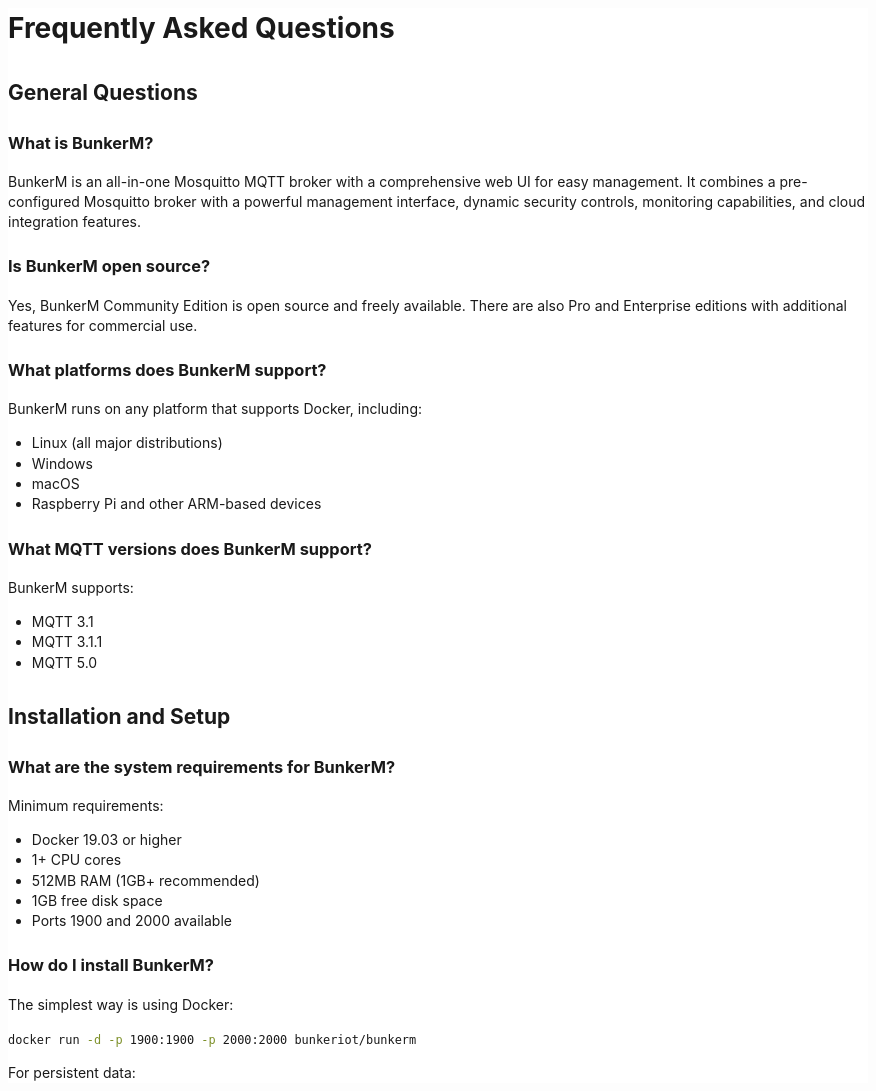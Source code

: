 # Frequently Asked Questions

## General Questions

### What is BunkerM?

BunkerM is an all-in-one Mosquitto MQTT broker with a comprehensive web UI for easy management. It combines a pre-configured Mosquitto broker with a powerful management interface, dynamic security controls, monitoring capabilities, and cloud integration features.

### Is BunkerM open source?

Yes, BunkerM Community Edition is open source and freely available. There are also Pro and Enterprise editions with additional features for commercial use.

### What platforms does BunkerM support?

BunkerM runs on any platform that supports Docker, including:
- Linux (all major distributions)
- Windows
- macOS
- Raspberry Pi and other ARM-based devices

### What MQTT versions does BunkerM support?

BunkerM supports:
- MQTT 3.1
- MQTT 3.1.1
- MQTT 5.0

## Installation and Setup

### What are the system requirements for BunkerM?

Minimum requirements:
- Docker 19.03 or higher
- 1+ CPU cores
- 512MB RAM (1GB+ recommended)
- 1GB free disk space
- Ports 1900 and 2000 available

### How do I install BunkerM?

The simplest way is using Docker:

```bash
docker run -d -p 1900:1900 -p 2000:2000 bunkeriot/bunkerm
```

For persistent data:
